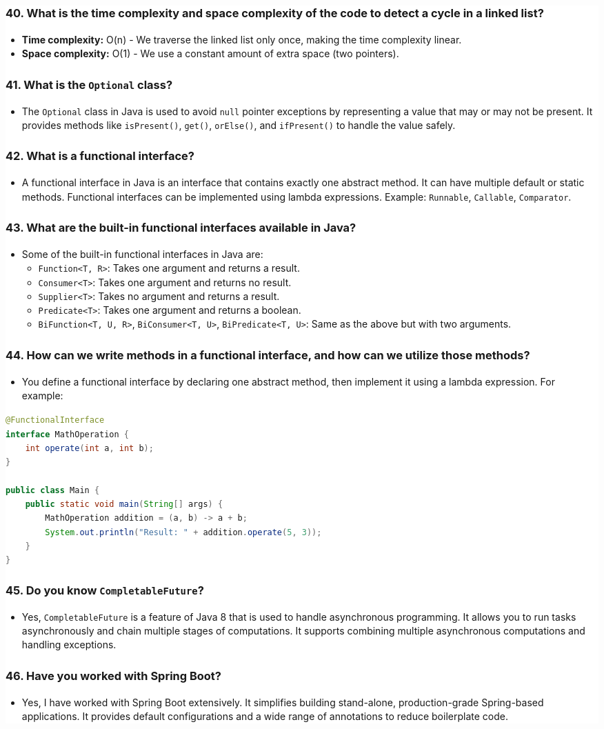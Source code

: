 ### 40. **What is the time complexity and space complexity of the code to detect a cycle in a linked list?**
   - **Time complexity:** O(n) - We traverse the linked list only once, making the time complexity linear.
   - **Space complexity:** O(1) - We use a constant amount of extra space (two pointers).

### 41. **What is the `Optional` class?**
   - The `Optional` class in Java is used to avoid `null` pointer exceptions by representing a value that may or may not be present. It provides methods like `isPresent()`, `get()`, `orElse()`, and `ifPresent()` to handle the value safely.

### 42. **What is a functional interface?**
   - A functional interface in Java is an interface that contains exactly one abstract method. It can have multiple default or static methods. Functional interfaces can be implemented using lambda expressions. Example: `Runnable`, `Callable`, `Comparator`.

### 43. **What are the built-in functional interfaces available in Java?**
   - Some of the built-in functional interfaces in Java are:
     - `Function<T, R>`: Takes one argument and returns a result.
     - `Consumer<T>`: Takes one argument and returns no result.
     - `Supplier<T>`: Takes no argument and returns a result.
     - `Predicate<T>`: Takes one argument and returns a boolean.
     - `BiFunction<T, U, R>`, `BiConsumer<T, U>`, `BiPredicate<T, U>`: Same as the above but with two arguments.

### 44. **How can we write methods in a functional interface, and how can we utilize those methods?**
   - You define a functional interface by declaring one abstract method, then implement it using a lambda expression. For example:
   ```java
   @FunctionalInterface
   interface MathOperation {
       int operate(int a, int b);
   }

   public class Main {
       public static void main(String[] args) {
           MathOperation addition = (a, b) -> a + b;
           System.out.println("Result: " + addition.operate(5, 3));
       }
   }
   ```

### 45. **Do you know `CompletableFuture`?**
   - Yes, `CompletableFuture` is a feature of Java 8 that is used to handle asynchronous programming. It allows you to run tasks asynchronously and chain multiple stages of computations. It supports combining multiple asynchronous computations and handling exceptions.

### 46. **Have you worked with Spring Boot?**
   - Yes, I have worked with Spring Boot extensively. It simplifies building stand-alone, production-grade Spring-based applications. It provides default configurations and a wide range of annotations to reduce boilerplate code.
